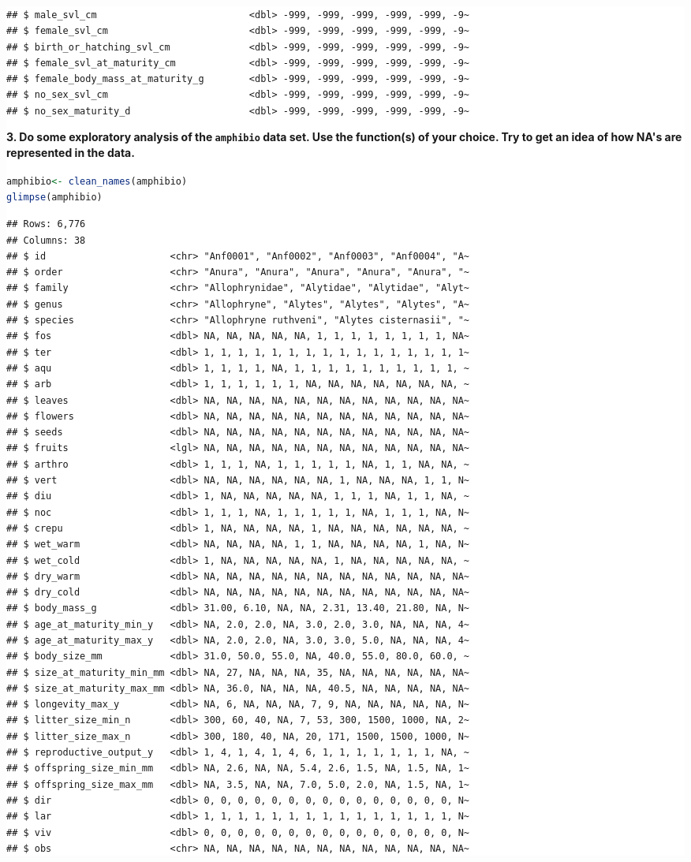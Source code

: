 ```
## $ male_svl_cm                           <dbl> -999, -999, -999, -999, -999, -9~
## $ female_svl_cm                         <dbl> -999, -999, -999, -999, -999, -9~
## $ birth_or_hatching_svl_cm              <dbl> -999, -999, -999, -999, -999, -9~
## $ female_svl_at_maturity_cm             <dbl> -999, -999, -999, -999, -999, -9~
## $ female_body_mass_at_maturity_g        <dbl> -999, -999, -999, -999, -999, -9~
## $ no_sex_svl_cm                         <dbl> -999, -999, -999, -999, -999, -9~
## $ no_sex_maturity_d                     <dbl> -999, -999, -999, -999, -999, -9~
```

**3. Do some exploratory analysis of the `amphibio` data set. Use the function(s) of your choice. Try to get an idea of how NA's are represented in the data.**  

```r
amphibio<- clean_names(amphibio)
glimpse(amphibio)
```

```
## Rows: 6,776
## Columns: 38
## $ id                      <chr> "Anf0001", "Anf0002", "Anf0003", "Anf0004", "A~
## $ order                   <chr> "Anura", "Anura", "Anura", "Anura", "Anura", "~
## $ family                  <chr> "Allophrynidae", "Alytidae", "Alytidae", "Alyt~
## $ genus                   <chr> "Allophryne", "Alytes", "Alytes", "Alytes", "A~
## $ species                 <chr> "Allophryne ruthveni", "Alytes cisternasii", "~
## $ fos                     <dbl> NA, NA, NA, NA, NA, 1, 1, 1, 1, 1, 1, 1, 1, NA~
## $ ter                     <dbl> 1, 1, 1, 1, 1, 1, 1, 1, 1, 1, 1, 1, 1, 1, 1, 1~
## $ aqu                     <dbl> 1, 1, 1, 1, NA, 1, 1, 1, 1, 1, 1, 1, 1, 1, 1, ~
## $ arb                     <dbl> 1, 1, 1, 1, 1, 1, NA, NA, NA, NA, NA, NA, NA, ~
## $ leaves                  <dbl> NA, NA, NA, NA, NA, NA, NA, NA, NA, NA, NA, NA~
## $ flowers                 <dbl> NA, NA, NA, NA, NA, NA, NA, NA, NA, NA, NA, NA~
## $ seeds                   <dbl> NA, NA, NA, NA, NA, NA, NA, NA, NA, NA, NA, NA~
## $ fruits                  <lgl> NA, NA, NA, NA, NA, NA, NA, NA, NA, NA, NA, NA~
## $ arthro                  <dbl> 1, 1, 1, NA, 1, 1, 1, 1, 1, NA, 1, 1, NA, NA, ~
## $ vert                    <dbl> NA, NA, NA, NA, NA, NA, 1, NA, NA, NA, 1, 1, N~
## $ diu                     <dbl> 1, NA, NA, NA, NA, NA, 1, 1, 1, NA, 1, 1, NA, ~
## $ noc                     <dbl> 1, 1, 1, NA, 1, 1, 1, 1, 1, NA, 1, 1, 1, NA, N~
## $ crepu                   <dbl> 1, NA, NA, NA, NA, 1, NA, NA, NA, NA, NA, NA, ~
## $ wet_warm                <dbl> NA, NA, NA, NA, 1, 1, NA, NA, NA, NA, 1, NA, N~
## $ wet_cold                <dbl> 1, NA, NA, NA, NA, NA, 1, NA, NA, NA, NA, NA, ~
## $ dry_warm                <dbl> NA, NA, NA, NA, NA, NA, NA, NA, NA, NA, NA, NA~
## $ dry_cold                <dbl> NA, NA, NA, NA, NA, NA, NA, NA, NA, NA, NA, NA~
## $ body_mass_g             <dbl> 31.00, 6.10, NA, NA, 2.31, 13.40, 21.80, NA, N~
## $ age_at_maturity_min_y   <dbl> NA, 2.0, 2.0, NA, 3.0, 2.0, 3.0, NA, NA, NA, 4~
## $ age_at_maturity_max_y   <dbl> NA, 2.0, 2.0, NA, 3.0, 3.0, 5.0, NA, NA, NA, 4~
## $ body_size_mm            <dbl> 31.0, 50.0, 55.0, NA, 40.0, 55.0, 80.0, 60.0, ~
## $ size_at_maturity_min_mm <dbl> NA, 27, NA, NA, NA, 35, NA, NA, NA, NA, NA, NA~
## $ size_at_maturity_max_mm <dbl> NA, 36.0, NA, NA, NA, 40.5, NA, NA, NA, NA, NA~
## $ longevity_max_y         <dbl> NA, 6, NA, NA, NA, 7, 9, NA, NA, NA, NA, NA, N~
## $ litter_size_min_n       <dbl> 300, 60, 40, NA, 7, 53, 300, 1500, 1000, NA, 2~
## $ litter_size_max_n       <dbl> 300, 180, 40, NA, 20, 171, 1500, 1500, 1000, N~
## $ reproductive_output_y   <dbl> 1, 4, 1, 4, 1, 4, 6, 1, 1, 1, 1, 1, 1, 1, NA, ~
## $ offspring_size_min_mm   <dbl> NA, 2.6, NA, NA, 5.4, 2.6, 1.5, NA, 1.5, NA, 1~
## $ offspring_size_max_mm   <dbl> NA, 3.5, NA, NA, 7.0, 5.0, 2.0, NA, 1.5, NA, 1~
## $ dir                     <dbl> 0, 0, 0, 0, 0, 0, 0, 0, 0, 0, 0, 0, 0, 0, 0, N~
## $ lar                     <dbl> 1, 1, 1, 1, 1, 1, 1, 1, 1, 1, 1, 1, 1, 1, 1, N~
## $ viv                     <dbl> 0, 0, 0, 0, 0, 0, 0, 0, 0, 0, 0, 0, 0, 0, 0, N~
## $ obs                     <chr> NA, NA, NA, NA, NA, NA, NA, NA, NA, NA, NA, NA~
```
